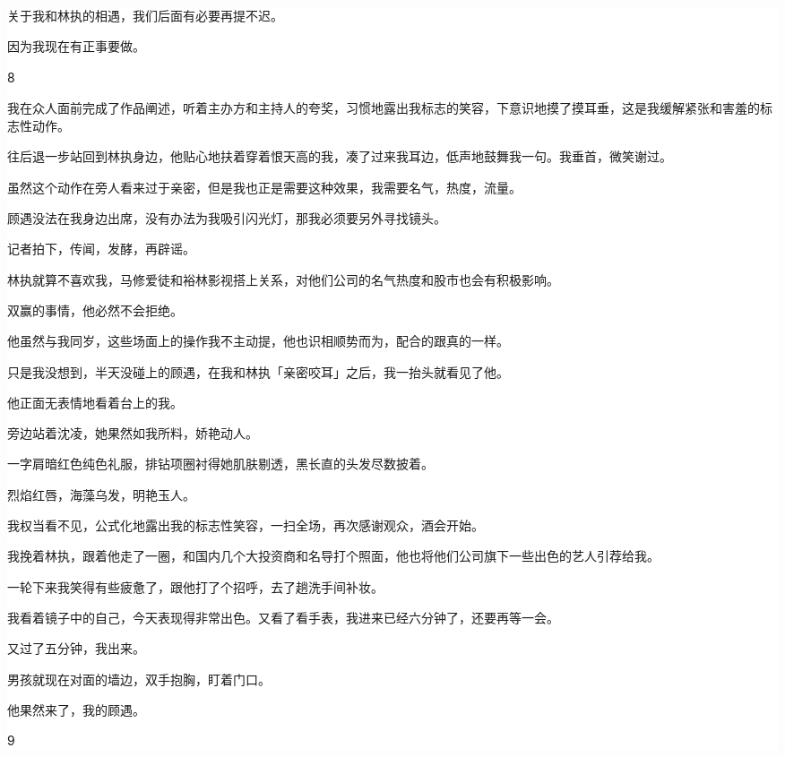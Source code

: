 关于我和林执的相遇，我们后面有必要再提不迟。


因为我现在有正事要做。


8


我在众人面前完成了作品阐述，听着主办方和主持人的夸奖，习惯地露出我标志的笑容，下意识地摸了摸耳垂，这是我缓解紧张和害羞的标志性动作。


往后退一步站回到林执身边，他贴心地扶着穿着恨天高的我，凑了过来我耳边，低声地鼓舞我一句。我垂首，微笑谢过。


虽然这个动作在旁人看来过于亲密，但是我也正是需要这种效果，我需要名气，热度，流量。


顾遇没法在我身边出席，没有办法为我吸引闪光灯，那我必须要另外寻找镜头。


记者拍下，传闻，发酵，再辟谣。


林执就算不喜欢我，马修爱徒和裕林影视搭上关系，对他们公司的名气热度和股市也会有积极影响。


双赢的事情，他必然不会拒绝。


他虽然与我同岁，这些场面上的操作我不主动提，他也识相顺势而为，配合的跟真的一样。


只是我没想到，半天没碰上的顾遇，在我和林执「亲密咬耳」之后，我一抬头就看见了他。


他正面无表情地看着台上的我。


旁边站着沈凌，她果然如我所料，娇艳动人。


一字肩暗红色纯色礼服，排钻项圈衬得她肌肤剔透，黑长直的头发尽数披着。


烈焰红唇，海藻乌发，明艳玉人。


我权当看不见，公式化地露出我的标志性笑容，一扫全场，再次感谢观众，酒会开始。


我挽着林执，跟着他走了一圈，和国内几个大投资商和名导打个照面，他也将他们公司旗下一些出色的艺人引荐给我。


一轮下来我笑得有些疲惫了，跟他打了个招呼，去了趟洗手间补妆。


我看着镜子中的自己，今天表现得非常出色。又看了看手表，我进来已经六分钟了，还要再等一会。


又过了五分钟，我出来。


男孩就现在对面的墙边，双手抱胸，盯着门口。


他果然来了，我的顾遇。



9

